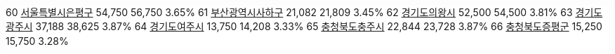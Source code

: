   <tr class="item">
    <td>60</td>
    <td><a href="/apt/서울특별시은평구">서울특별시은평구</a></td>
    <td>54,750</td>
    <td>56,750</td>
    <td>3.65%</td>
  </tr>

  <tr class="item">
    <td>61</td>
    <td><a href="/apt/부산광역시사하구">부산광역시사하구</a></td>
    <td>21,082</td>
    <td>21,809</td>
    <td>3.45%</td>
  </tr>

  <tr class="item">
    <td>62</td>
    <td><a href="/apt/경기도의왕시">경기도의왕시</a></td>
    <td>52,500</td>
    <td>54,500</td>
    <td>3.81%</td>
  </tr>

  <tr class="item">
    <td>63</td>
    <td><a href="/apt/경기도광주시">경기도광주시</a></td>
    <td>37,188</td>
    <td>38,625</td>
    <td>3.87%</td>
  </tr>

  <tr class="item">
    <td>64</td>
    <td><a href="/apt/경기도여주시">경기도여주시</a></td>
    <td>13,750</td>
    <td>14,208</td>
    <td>3.33%</td>
  </tr>

  <tr class="item">
    <td>65</td>
    <td><a href="/apt/충청북도충주시">충청북도충주시</a></td>
    <td>22,844</td>
    <td>23,728</td>
    <td>3.87%</td>
  </tr>

  <tr class="item">
    <td>66</td>
    <td><a href="/apt/충청북도증평군">충청북도증평군</a></td>
    <td>15,250</td>
    <td>15,750</td>
    <td>3.28%</td>
  </tr>
